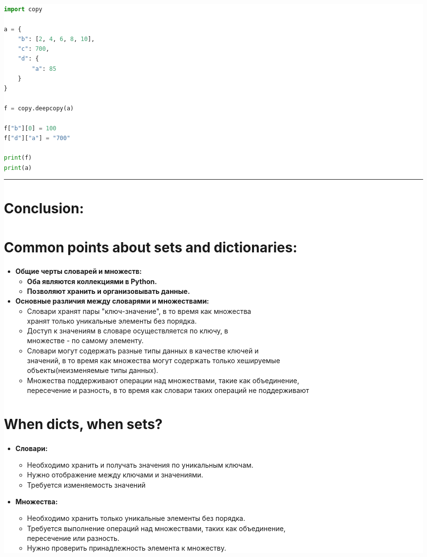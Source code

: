 
```python
import copy

a = {
    "b": [2, 4, 6, 8, 10],
    "c": 700,
    "d": {
        "a": 85
    }
}

f = copy.deepcopy(a)

f["b"][0] = 100
f["d"]["a"] = "700"

print(f)
print(a)
```

---

# **Conclusion:**                                                        

# **Common points about sets and dictionaries:**                                                        

* **Общие черты словарей и множеств:**                                                        
    * **Оба являются коллекциями в Python.**                                                        
    * **Позволяют хранить и организовывать данные.**                                                        
* **Основные различия между словарями и множествами:**                                                        
    * Словари хранят пары "ключ-значение", в то время как множества                                                                  
    хранят только уникальные элементы без порядка.                                                        
    * Доступ к значениям в словаре осуществляется по ключу, в                                                                   
    множестве - по самому элементу.                                                        
    * Словари могут содержать разные типы данных в качестве ключей и                                                                  
    значений, в то время как множества могут содержать только хешируемые                                                                  
    объекты(неизменяемые типы данных).                                                        
    * Множества поддерживают операции над множествами, такие как объединение,                                                                   
    пересечение и разность, в то время как словари таких операций не поддерживают                                                        


# **When dicts, when sets?**                                                        

* **Словари:**                                                        
    * Необходимо хранить и получать значения по уникальным ключам.                                                        
    * Нужно отображение между ключами и значениями.                                                        
    * Требуется изменяемость значений                                                        

* **Множества:**                                                        
    * Необходимо хранить только уникальные элементы без порядка.                                                        
    * Требуется выполнение операций над множествами, таких как объединение,                                                                   
    пересечение или разность.                                                        
    * Нужно проверить принадлежность элемента к множеству.                                                        
